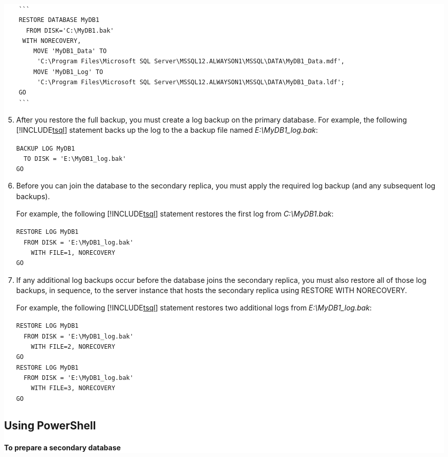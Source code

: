         ```  
        RESTORE DATABASE MyDB1  
          FROM DISK='C:\MyDB1.bak'  
         WITH NORECOVERY,   
            MOVE 'MyDB1_Data' TO   
             'C:\Program Files\Microsoft SQL Server\MSSQL12.ALWAYSON1\MSSQL\DATA\MyDB1_Data.mdf',   
            MOVE 'MyDB1_Log' TO  
             'C:\Program Files\Microsoft SQL Server\MSSQL12.ALWAYSON1\MSSQL\DATA\MyDB1_Data.ldf';  
        GO  
        ```  
  
5.  After you restore the full backup, you must create a log backup on the primary database. For example, the following [!INCLUDE[tsql](../../../includes/tsql-md.md)] statement backs up the log to the a backup file named *E:\MyDB1_log.bak*:  
  
    ```  
    BACKUP LOG MyDB1   
      TO DISK = 'E:\MyDB1_log.bak'   
    GO  
    ```  
  
6.  Before you can join the database to the secondary replica, you must apply the required log backup (and any subsequent log backups).  
  
     For example, the following [!INCLUDE[tsql](../../../includes/tsql-md.md)] statement restores the first log from *C:\MyDB1.bak*:  
  
    ```  
    RESTORE LOG MyDB1   
      FROM DISK = 'E:\MyDB1_log.bak'   
        WITH FILE=1, NORECOVERY  
    GO  
    ```  
  
7.  If any additional log backups occur before the database joins the secondary replica, you must also restore all of those log backups, in sequence, to the server instance that hosts the secondary replica using RESTORE WITH NORECOVERY.  
  
     For example, the following [!INCLUDE[tsql](../../../includes/tsql-md.md)] statement restores two additional logs from *E:\MyDB1_log.bak*:  
  
    ```  
    RESTORE LOG MyDB1   
      FROM DISK = 'E:\MyDB1_log.bak'   
        WITH FILE=2, NORECOVERY  
    GO  
    RESTORE LOG MyDB1   
      FROM DISK = 'E:\MyDB1_log.bak'   
        WITH FILE=3, NORECOVERY  
    GO  
    ```  
  
##  <a name="PowerShellProcedure"></a> Using PowerShell  
 **To prepare a secondary database**  
  